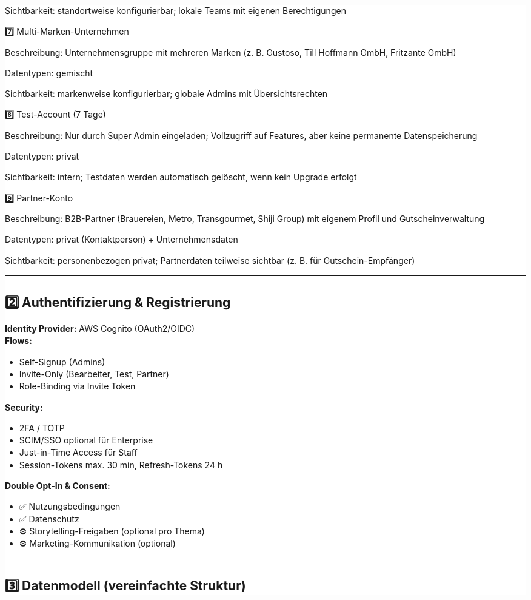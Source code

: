 Sichtbarkeit: standortweise konfigurierbar; lokale Teams mit eigenen Berechtigungen

7️⃣ Multi-Marken-Unternehmen

Beschreibung: Unternehmensgruppe mit mehreren Marken (z. B. Gustoso, Till Hoffmann GmbH, Fritzante GmbH)

Datentypen: gemischt

Sichtbarkeit: markenweise konfigurierbar; globale Admins mit Übersichtsrechten

8️⃣ Test-Account (7 Tage)

Beschreibung: Nur durch Super Admin eingeladen; Vollzugriff auf Features, aber keine permanente Datenspeicherung

Datentypen: privat

Sichtbarkeit: intern; Testdaten werden automatisch gelöscht, wenn kein Upgrade erfolgt

9️⃣ Partner-Konto

Beschreibung: B2B-Partner (Brauereien, Metro, Transgourmet, Shiji Group) mit eigenem Profil und Gutscheinverwaltung

Datentypen: privat (Kontaktperson) + Unternehmensdaten

Sichtbarkeit: personenbezogen privat; Partnerdaten teilweise sichtbar (z. B. für Gutschein-Empfänger)

---

## 2️⃣ Authentifizierung & Registrierung

**Identity Provider:** AWS Cognito (OAuth2/OIDC)  
**Flows:**

- Self-Signup (Admins)
- Invite-Only (Bearbeiter, Test, Partner)
- Role-Binding via Invite Token

**Security:**

- 2FA / TOTP
- SCIM/SSO optional für Enterprise
- Just-in-Time Access für Staff
- Session-Tokens max. 30 min, Refresh-Tokens 24 h

**Double Opt-In & Consent:**

- ✅ Nutzungsbedingungen
- ✅ Datenschutz
- ⚙️ Storytelling-Freigaben (optional pro Thema)
- ⚙️ Marketing-Kommunikation (optional)

---

## 3️⃣ Datenmodell (vereinfachte Struktur)
